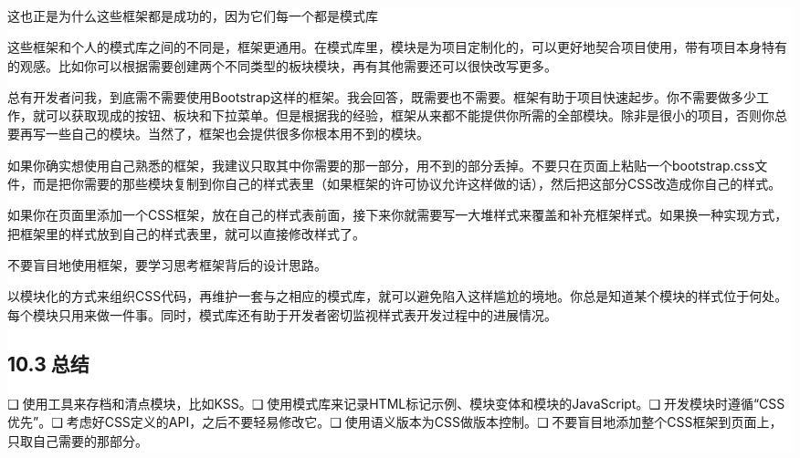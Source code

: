  这也正是为什么这些框架都是成功的，因为它们每一个都是模式库

 这些框架和个人的模式库之间的不同是，框架更通用。在模式库里，模块是为项目定制化的，可以更好地契合项目使用，带有项目本身特有的观感。比如你可以根据需要创建两个不同类型的板块模块，再有其他需要还可以很快改写更多。

 总有开发者问我，到底需不需要使用Bootstrap这样的框架。我会回答，既需要也不需要。框架有助于项目快速起步。你不需要做多少工作，就可以获取现成的按钮、板块和下拉菜单。但是根据我的经验，框架从来都不能提供你所需的全部模块。除非是很小的项目，否则你总要再写一些自己的模块。当然了，框架也会提供很多你根本用不到的模块。

 如果你确实想使用自己熟悉的框架，我建议只取其中你需要的那一部分，用不到的部分丢掉。不要只在页面上粘贴一个bootstrap.css文件，而是把你需要的那些模块复制到你自己的样式表里（如果框架的许可协议允许这样做的话），然后把这部分CSS改造成你自己的样式。

 如果你在页面里添加一个CSS框架，放在自己的样式表前面，接下来你就需要写一大堆样式来覆盖和补充框架样式。如果换一种实现方式，把框架里的样式放到自己的样式表里，就可以直接修改样式了。

 不要盲目地使用框架，要学习思考框架背后的设计思路。

 以模块化的方式来组织CSS代码，再维护一套与之相应的模式库，就可以避免陷入这样尴尬的境地。你总是知道某个模块的样式位于何处。每个模块只用来做一件事。同时，模式库还有助于开发者密切监视样式表开发过程中的进展情况。

## 10.3 总结

 ❑ 使用工具来存档和清点模块，比如KSS。❑ 使用模式库来记录HTML标记示例、模块变体和模块的JavaScript。❑ 开发模块时遵循“CSS优先”。❑ 考虑好CSS定义的API，之后不要轻易修改它。❑ 使用语义版本为CSS做版本控制。❑ 不要盲目地添加整个CSS框架到页面上，只取自己需要的那部分。

